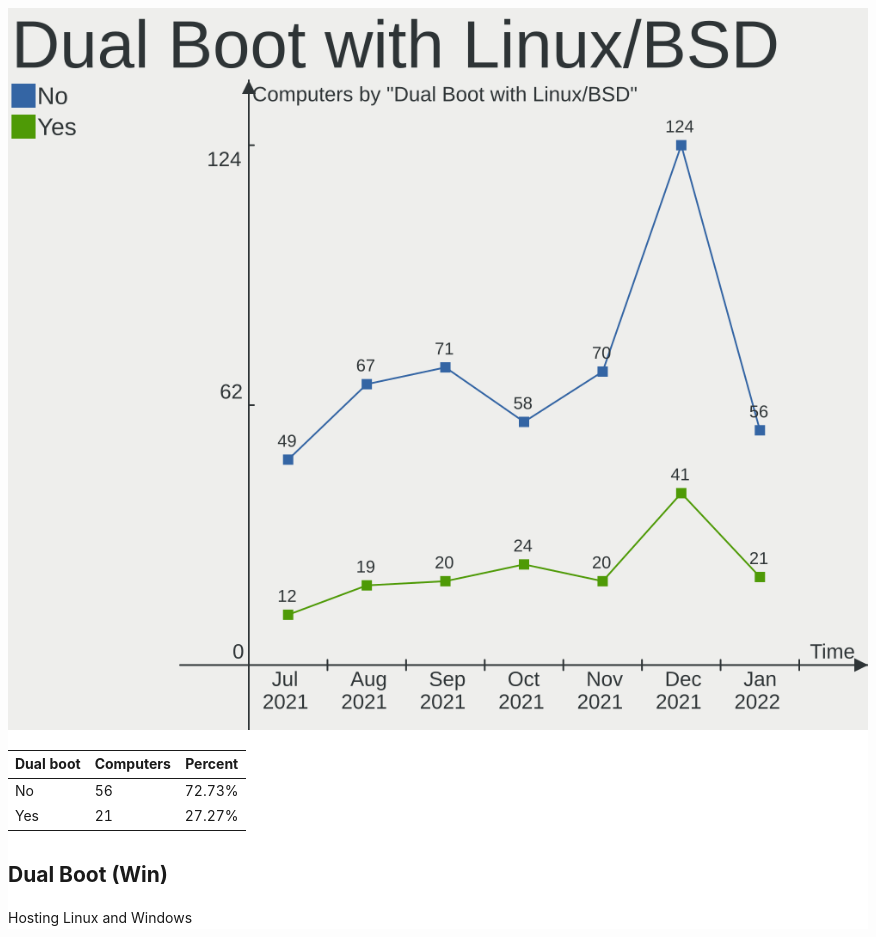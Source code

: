 ![Dual Boot with Linux/BSD](./images/line_chart/os_dual_boot.svg)

| Dual boot | Computers | Percent |
|-----------|-----------|---------|
| No        | 56        | 72.73%  |
| Yes       | 21        | 27.27%  |

Dual Boot (Win)
---------------

Hosting Linux and Windows
